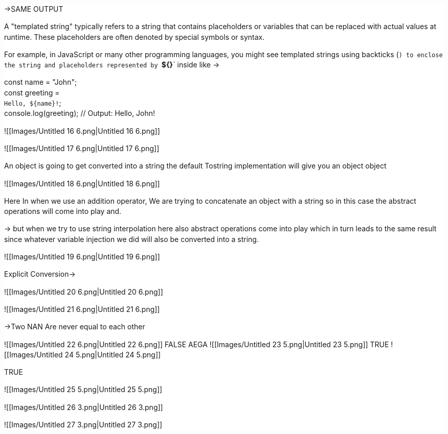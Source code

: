 →SAME OUTPUT

A "templated string" typically refers to a string that contains placeholders or variables that can be replaced with actual values at runtime. These placeholders are often denoted by special symbols or syntax.

For example, in JavaScript or many other programming languages, you might see templated strings using backticks (`) to enclose the string and placeholders represented by `**${}**` inside like →

const name = "John";  
const greeting =  
`Hello, ${name}!`;  
console.log(greeting); // Output: Hello, John!  

![[Images/Untitled 16 6.png|Untitled 16 6.png]]

![[Images/Untitled 17 6.png|Untitled 17 6.png]]

An object is going to get converted into a string the default Tostring implementation will give you an object object

![[Images/Untitled 18 6.png|Untitled 18 6.png]]

Here In when we use an addition operator, We are trying to concatenate an object with a string so in this case the abstract operations will come into play and.

→ but when we try to use string interpolation here also abstract operations come into play which in turn leads to the same result since whatever variable injection we did will also be converted into a string.

![[Images/Untitled 19 6.png|Untitled 19 6.png]]

Explicit Conversion→

![[Images/Untitled 20 6.png|Untitled 20 6.png]]

![[Images/Untitled 21 6.png|Untitled 21 6.png]]

→Two NAN Are never equal to each other

![[Images/Untitled 22 6.png|Untitled 22 6.png]]
FALSE AEGA
![[Images/Untitled 23 5.png|Untitled 23 5.png]]
TRUE
![[Images/Untitled 24 5.png|Untitled 24 5.png]]

TRUE

![[Images/Untitled 25 5.png|Untitled 25 5.png]]

![[Images/Untitled 26 3.png|Untitled 26 3.png]]

![[Images/Untitled 27 3.png|Untitled 27 3.png]]
